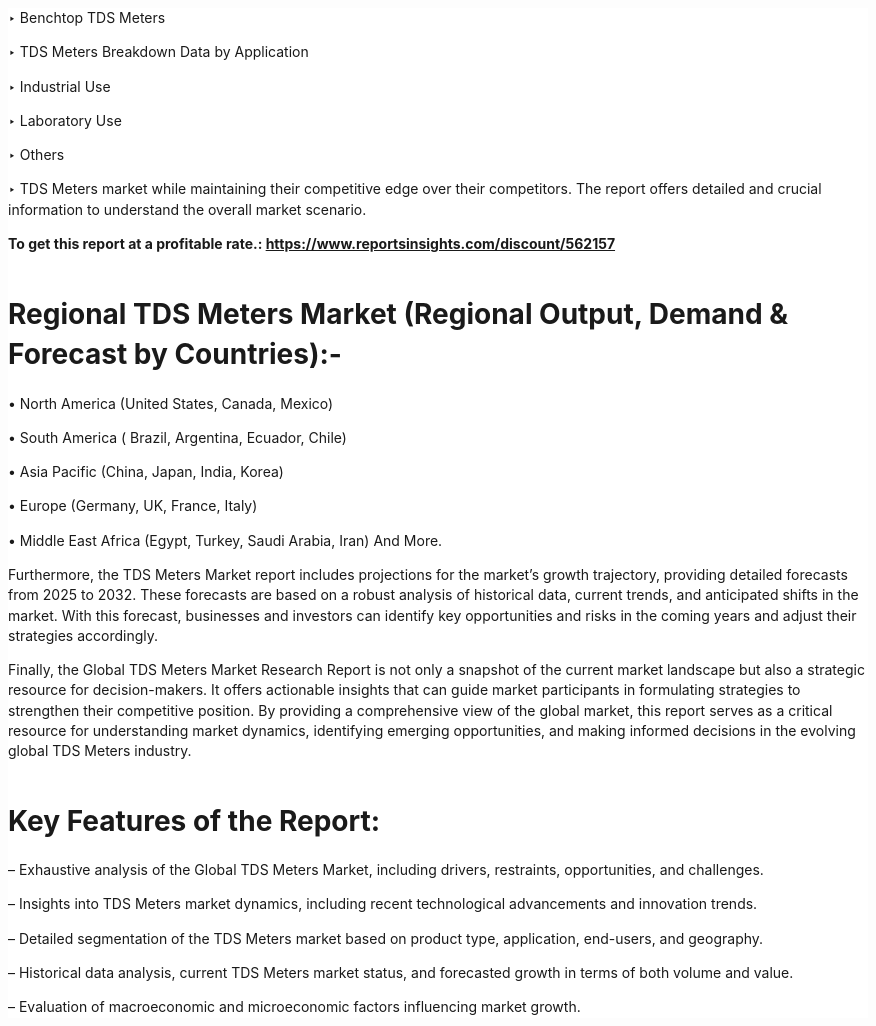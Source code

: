    ‣ Benchtop TDS Meters

‣ TDS Meters Breakdown Data by Application

   ‣ Industrial Use

   ‣ Laboratory Use

   ‣ Others

   ‣ TDS Meters market while maintaining their competitive edge over their competitors. The report offers detailed and crucial information to understand the overall market scenario.

<strong>To get this report at a profitable rate.: <a href=https://www.reportsinsights.com/discount/562157>https://www.reportsinsights.com/discount/562157</a></strong>

# <strong>Regional TDS Meters Market (Regional Output, Demand &amp; Forecast by Countries):-</strong>

• North America (United States, Canada, Mexico)

• South America ( Brazil, Argentina, Ecuador, Chile)

• Asia Pacific (China, Japan, India, Korea)

• Europe (Germany, UK, France, Italy)

• Middle East Africa (Egypt, Turkey, Saudi Arabia, Iran) And More.

Furthermore, the TDS Meters Market report includes projections for the market’s growth trajectory, providing detailed forecasts from 2025 to 2032. These forecasts are based on a robust analysis of historical data, current trends, and anticipated shifts in the market. With this forecast, businesses and investors can identify key opportunities and risks in the coming years and adjust their strategies accordingly.

Finally, the Global TDS Meters Market Research Report is not only a snapshot of the current market landscape but also a strategic resource for decision-makers. It offers actionable insights that can guide market participants in formulating strategies to strengthen their competitive position. By providing a comprehensive view of the global market, this report serves as a critical resource for understanding market dynamics, identifying emerging opportunities, and making informed decisions in the evolving global TDS Meters industry.

# <strong>Key Features of the Report:</strong>

– Exhaustive analysis of the Global TDS Meters Market, including drivers, restraints, opportunities, and challenges.

– Insights into TDS Meters market dynamics, including recent technological advancements and innovation trends.

– Detailed segmentation of the TDS Meters market based on product type, application, end-users, and geography.

– Historical data analysis, current TDS Meters market status, and forecasted growth in terms of both volume and value.

– Evaluation of macroeconomic and microeconomic factors influencing market growth.
